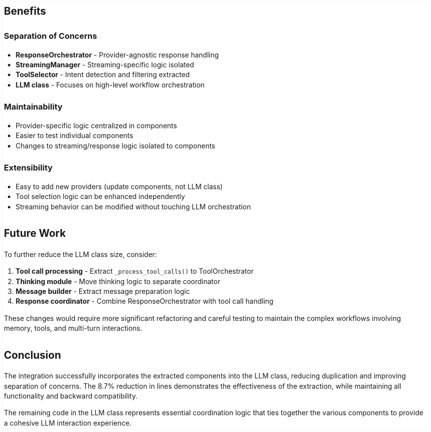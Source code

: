 ## Benefits

### Separation of Concerns
- **ResponseOrchestrator** - Provider-agnostic response handling
- **StreamingManager** - Streaming-specific logic isolated
- **ToolSelector** - Intent detection and filtering extracted
- **LLM class** - Focuses on high-level workflow orchestration

### Maintainability
- Provider-specific logic centralized in components
- Easier to test individual components
- Changes to streaming/response logic isolated to components

### Extensibility
- Easy to add new providers (update components, not LLM class)
- Tool selection logic can be enhanced independently
- Streaming behavior can be modified without touching LLM orchestration

## Future Work

To further reduce the LLM class size, consider:

1. **Tool call processing** - Extract `_process_tool_calls()` to ToolOrchestrator
2. **Thinking module** - Move thinking logic to separate coordinator
3. **Message builder** - Extract message preparation logic
4. **Response coordinator** - Combine ResponseOrchestrator with tool call handling

These changes would require more significant refactoring and careful testing to maintain the complex workflows involving memory, tools, and multi-turn interactions.

## Conclusion

The integration successfully incorporates the extracted components into the LLM class, reducing duplication and improving separation of concerns. The 8.7% reduction in lines demonstrates the effectiveness of the extraction, while maintaining all functionality and backward compatibility.

The remaining code in the LLM class represents essential coordination logic that ties together the various components to provide a cohesive LLM interaction experience.
